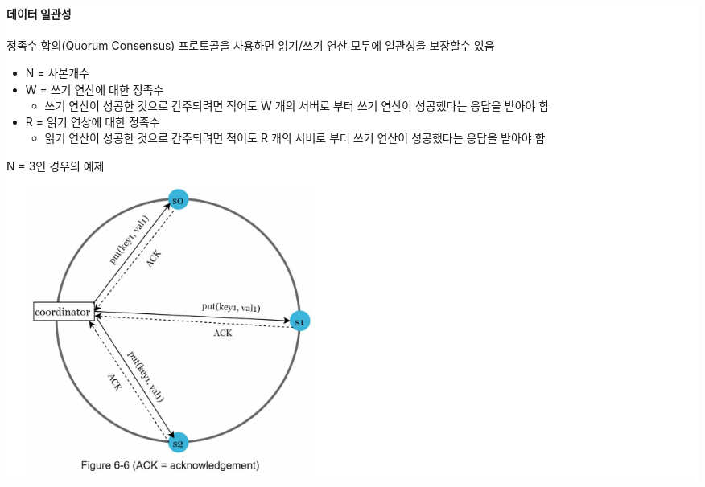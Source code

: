 #### 데이터 일관성

정족수 합의(Quorum Consensus) 프로토콜을 사용하면 읽기/쓰기 연산 모두에 일관성을 보장할수 있음

- N = 사본개수
- W = 쓰기 연산에 대한 정족수
  - 쓰기 연산이 성공한 것으로 간주되려면 적어도 W 개의 서버로 부터 쓰기 연산이 성공했다는 응답을 받아야 함
- R = 읽기 연상에 대한 정족수
  - 읽기 연산이 성공한 것으로 간주되려면 적어도 R 개의 서버로 부터 쓰기 연산이 성공했다는 응답을 받아야 함

N = 3인 경우의 예제

<img src="img/6-6.png" width="400px">
